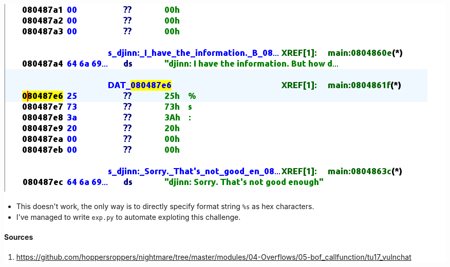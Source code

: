 ![format](scrs/format.png)

- This doesn't work, the only way is to directly specify format string `%s` as hex characters.
- I've managed to write `exp.py` to automate exploting this challenge.

#### Sources

1. https://github.com/hoppersroppers/nightmare/tree/master/modules/04-Overflows/05-bof_callfunction/tu17_vulnchat

